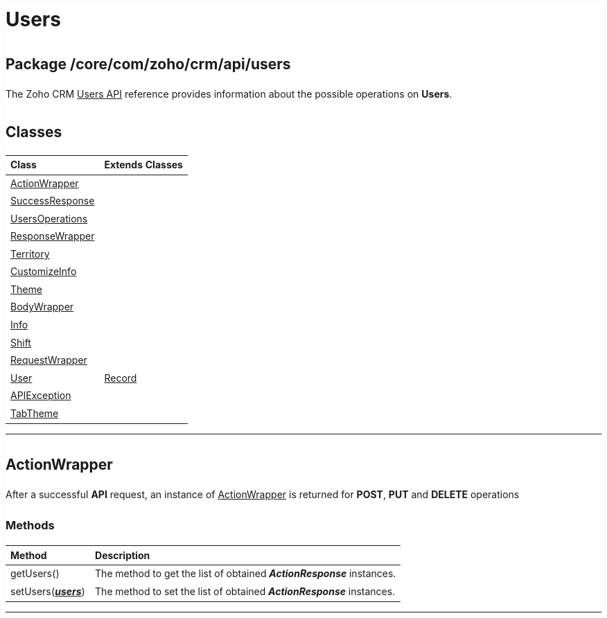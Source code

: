 # Users

## Package /core/com/zoho/crm/api/users

The Zoho CRM [Users API](https://www.zoho.com/crm/developer/docs/api/get-users.html) reference provides information about the possible operations on **Users**.

## Classes

| Class                 | Extends Classes |
| :-------------------- | :-------------- |
| [ActionWrapper](#actionwrapper) |  |
| [SuccessResponse](#successresponse) |  |
| [UsersOperations](#usersoperations) |  |
| [ResponseWrapper](#responsewrapper) |  |
| [Territory](#territory) |  |
| [CustomizeInfo](#customizeinfo) |  |
| [Theme](#theme) |  |
| [BodyWrapper](#bodywrapper) |  |
| [Info](#info) |  |
| [Shift](#shift) |  |
| [RequestWrapper](#requestwrapper) |  |
| [User](#user) | [Record](record.md#record-1) |
| [APIException](#apiexception) |  |
| [TabTheme](#tabtheme) |  |

----

## ActionWrapper

After a successful **API** request, an instance of [ActionWrapper](../../core/com/zoho/crm/api/users/action_wrapper.js) is returned for **POST**, **PUT** and **DELETE** operations

### Methods

| Method                     | Description                                        |
| :------------------------- | :------------------------------------------------- |
| getUsers() | The method to get the list of obtained ***ActionResponse*** instances. |
| setUsers(***[users](../../core/com/zoho/crm/api/users/action_response.js)***) | The method to set the list of obtained ***ActionResponse*** instances. |
----
